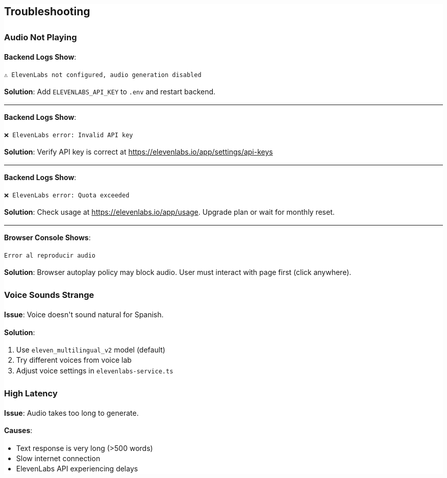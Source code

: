 ## Troubleshooting

### Audio Not Playing

**Backend Logs Show**:
```
⚠️ ElevenLabs not configured, audio generation disabled
```

**Solution**: Add `ELEVENLABS_API_KEY` to `.env` and restart backend.

---

**Backend Logs Show**:
```
❌ ElevenLabs error: Invalid API key
```

**Solution**: Verify API key is correct at https://elevenlabs.io/app/settings/api-keys

---

**Backend Logs Show**:
```
❌ ElevenLabs error: Quota exceeded
```

**Solution**: Check usage at https://elevenlabs.io/app/usage. Upgrade plan or wait for monthly reset.

---

**Browser Console Shows**:
```
Error al reproducir audio
```

**Solution**: Browser autoplay policy may block audio. User must interact with page first (click anywhere).

### Voice Sounds Strange

**Issue**: Voice doesn't sound natural for Spanish.

**Solution**:
1. Use `eleven_multilingual_v2` model (default)
2. Try different voices from voice lab
3. Adjust voice settings in `elevenlabs-service.ts`

### High Latency

**Issue**: Audio takes too long to generate.

**Causes**:
- Text response is very long (>500 words)
- Slow internet connection
- ElevenLabs API experiencing delays
